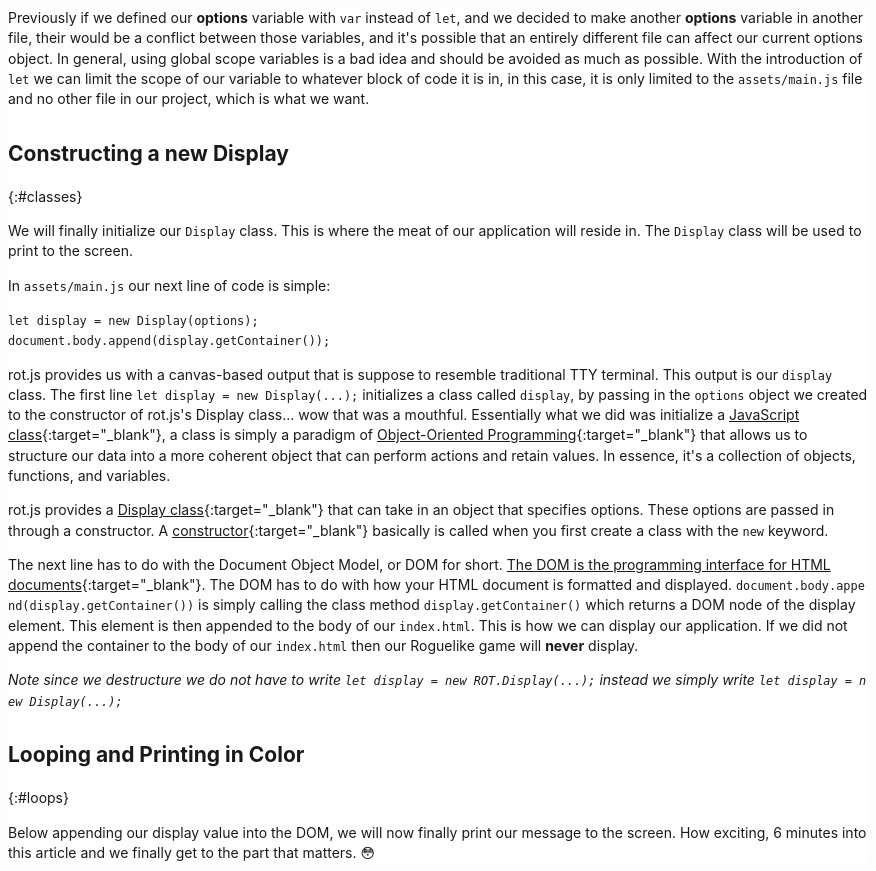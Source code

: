 Previously if we defined our **options** variable with `var` instead of `let`, and we decided to make another **options** variable in another file, their would be a conflict between those variables, and it's possible that an entirely different file can affect our current options object. In general, using global scope variables is a bad idea and should be avoided as much as possible. With the introduction of `let` we can limit the scope of our variable to whatever block of code it is in, in this case, it is only limited to the `assets/main.js` file and no other file in our project, which is what we want.

## Constructing a new Display

{:#classes}

We will finally initialize our `Display` class. This is where the meat of our application will reside in. The `Display` class will be used to print to the screen.

In `assets/main.js` our next line of code is simple:

```
let display = new Display(options);
document.body.append(display.getContainer());
```

rot.js provides us with a canvas-based output that is suppose to resemble traditional TTY terminal. This output is our `display` class. The first line `let display = new Display(...);` initializes a class called `display`, by passing in the `options` object we created to the constructor of rot.js's Display class... wow that was a mouthful. Essentially what we did was initialize a [JavaScript class](https://developer.mozilla.org/en-US/docs/Web/JavaScript/Reference/Classes){:target="\_blank"}, a class is simply a paradigm of [Object-Oriented Programming](https://www.webopedia.com/TERM/O/object_oriented_programming_OOP.html){:target="\_blank"} that allows us to structure our data into a more coherent object that can perform actions and retain values. In essence, it's a collection of objects, functions, and variables.

rot.js provides a [Display class](https://ondras.github.io/rot.js/manual/#display){:target="\_blank"} that can take in an object that specifies options. These options are passed in through a constructor. A [constructor](https://developer.mozilla.org/en-US/docs/Web/JavaScript/Reference/Classes/constructor){:target="\_blank"} basically is called when you first create a class with the `new` keyword.

The next line has to do with the Document Object Model, or DOM for short. [The DOM is the programming interface for HTML documents](https://developer.mozilla.org/en-US/docs/Web/API/Document_Object_Model/Introduction){:target="\_blank"}. The DOM has to do with how your HTML document is formatted and displayed. `document.body.append(display.getContainer())` is simply calling the class method `display.getContainer()` which returns a DOM node of the display element. This element is then appended to the body of our `index.html`. This is how we can display our application. If we did not append the container to the body of our `index.html` then our Roguelike game will **never** display.

_*Note since we destructure we do not have to write `let display = new ROT.Display(...);` instead we simply write `let display = new Display(...);`*_

## Looping and Printing in Color

{:#loops}

Below appending our display value into the DOM, we will now finally print our message to the screen. How exciting, 6 minutes into this article and we finally get to the part that matters. 😳
